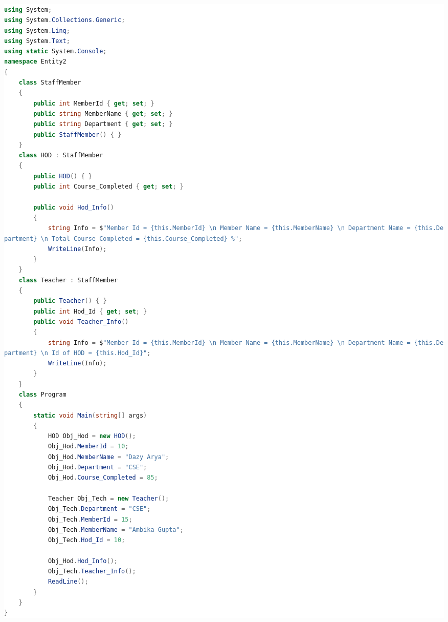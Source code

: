 
```c#
using System;
using System.Collections.Generic;
using System.Linq;
using System.Text;
using static System.Console;
namespace Entity2
{
    class StaffMember
    {
        public int MemberId { get; set; }
        public string MemberName { get; set; }
        public string Department { get; set; }
        public StaffMember() { }
    }
    class HOD : StaffMember
    {
        public HOD() { }
        public int Course_Completed { get; set; }

        public void Hod_Info()
        {
            string Info = $"Member Id = {this.MemberId} \n Member Name = {this.MemberName} \n Department Name = {this.Department} \n Total Course Completed = {this.Course_Completed} %";
            WriteLine(Info);
        }
    }
    class Teacher : StaffMember
    {
        public Teacher() { }
        public int Hod_Id { get; set; }
        public void Teacher_Info()
        {
            string Info = $"Member Id = {this.MemberId} \n Member Name = {this.MemberName} \n Department Name = {this.Department} \n Id of HOD = {this.Hod_Id}";
            WriteLine(Info);
        }
    }
    class Program
    {
        static void Main(string[] args)
        {
            HOD Obj_Hod = new HOD();
            Obj_Hod.MemberId = 10;
            Obj_Hod.MemberName = "Dazy Arya";
            Obj_Hod.Department = "CSE";
            Obj_Hod.Course_Completed = 85;

            Teacher Obj_Tech = new Teacher();
            Obj_Tech.Department = "CSE";
            Obj_Tech.MemberId = 15;
            Obj_Tech.MemberName = "Ambika Gupta";
            Obj_Tech.Hod_Id = 10;

            Obj_Hod.Hod_Info();
            Obj_Tech.Teacher_Info();
            ReadLine();
        }
    }
}
```
